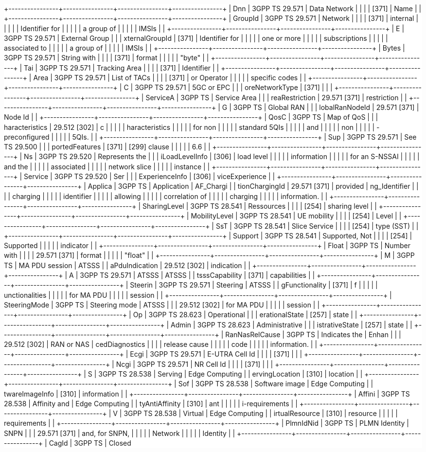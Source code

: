 +----------------+----------------+----------------+----------------+ | Dnn | 3GPP TS 29.571 | Data Network | | | | [371] | Name | | +----------------+----------------+----------------+----------------+ | GroupId | 3GPP TS 29.571 | Network | | | | [371] | internal | | | | | Identifier for | | | | | a group of | | | | | IMSIs | | +----------------+----------------+----------------+----------------+ | E | 3GPP TS 29.571 | External Group | | | xternalGroupId | [371] | Identifier for | | | | | one or more | | | | | subscriptions | | | | | associated to | | | | | a group of | | | | | IMSIs | | +----------------+----------------+----------------+----------------+ | Bytes | 3GPP TS 29.571 | String with | | | | [371] | format | | | | | \"byte\" | | +----------------+----------------+----------------+----------------+ | Tai | 3GPP TS 29.571 | Tracking Area | | | | [371] | Identifier | | +----------------+----------------+----------------+----------------+ | Area | 3GPP TS 29.571 | List of TACs | | | | [371] | or Operator | | | | | specific codes | | +----------------+----------------+----------------+----------------+ | C | 3GPP TS 29.571 | 5GC or EPC | | | oreNetworkType | [371] | | | +----------------+----------------+----------------+----------------+ | ServiceA | 3GPP TS | Service Area | | | reaRestriction | 29.571 [371] | restriction | | +----------------+----------------+----------------+----------------+ | G | 3GPP TS | Global RAN | | | lobalRanNodeId | 29.571 [371] | Node Id | | +----------------+----------------+----------------+----------------+ | QosC | 3GPP TS | Map of QoS | | | haracteristics | 29.512 [302] | c | | | | | haracteristics | | | | | for non | | | | | standard 5QIs | | | | | and | | | | | non | | | | | -preconfigured | | | | | 5QIs. | | +----------------+----------------+----------------+----------------+ | Sup | 3GPP TS 29.571 | See TS 29.500 | | | portedFeatures | [371] | [299] clause | | | | | 6.6 | | +----------------+----------------+----------------+----------------+ | Ns | 3GPP TS 29.520 | Represents the | | | iLoadLevelInfo | [306] | load level | | | | | information | | | | | for an S-NSSAI | | | | | and the | | | | | associated | | | | | network slice | | | | | instance | | +----------------+----------------+----------------+----------------+ | Service | 3GPP TS 29.520 | Ser | | | ExperienceInfo | [306] | viceExperience | | +----------------+----------------+----------------+----------------+ | Applica | 3GPP TS | Application | AF_Chargi | | tionChargingId | 29.571 [371] | provided | ng_Identifier | | | | charging | | | | | identifier | | | | | allowing | | | | | correlation of | | | | | charging | | | | | information. | | +----------------+----------------+----------------+----------------+ | SharingLevel | 3GPP TS 28.541 | Ressources | | | | [254] | sharing level | | +----------------+----------------+----------------+----------------+ | MobilityLevel | 3GPP TS 28.541 | UE mobility | | | | [254] | Level | | +----------------+----------------+----------------+----------------+ | SsT | 3GPP TS 28.541 | Slice Service | | | | [254] | type (SST) | | +----------------+----------------+----------------+----------------+ | Support | 3GPP TS 28.541 | Supported, Not | | | | [254] | Supported | | | | | indicator | | +----------------+----------------+----------------+----------------+ | Float | 3GPP TS | Number with | | | | 29.571 [371] | format | | | | | \"float\" | | +----------------+----------------+----------------+----------------+ | M | 3GPP TS | MA PDU session | ATSSS | | aPduIndication | 29.512 [302] | indication | | +----------------+----------------+----------------+----------------+ | A | 3GPP TS 29.571 | ATSSS | ATSSS | | tsssCapability | [371] | capabilities | | +----------------+----------------+----------------+----------------+ | Steerin | 3GPP TS 29.571 | Steering | ATSSS | | gFunctionality | [371] | f | | | | | unctionalities | | | | | for MA PDU | | | | | session | | +----------------+----------------+----------------+----------------+ | SteeringMode | 3GPP TS | Steering mode | ATSSS | | | 29.512 [302] | for MA PDU | | | | | session | | +----------------+----------------+----------------+----------------+ | Op | 3GPP TS 28.623 | Operational | | | erationalState | [257] | state | | +----------------+----------------+----------------+----------------+ | Admin | 3GPP TS 28.623 | Administrative | | | istrativeState | [257] | state | | +----------------+----------------+----------------+----------------+ | RanNasRelCause | 3GPP TS | Indicates the | Enhan | | | 29.512 [302] | RAN or NAS | cedDiagnostics | | | | release cause | | | | | code | | | | | information. | | +----------------+----------------+----------------+----------------+ | Ecgi | 3GPP TS 29.571 | E-UTRA Cell Id | | | | [371] | | | +----------------+----------------+----------------+----------------+ | Ncgi | 3GPP TS 29.571 | NR Cell Id | | | | [371] | | | +----------------+----------------+----------------+----------------+ | S | 3GPP TS 28.538 | Serving | Edge Computing | | ervingLocation | [310] | location | | +----------------+----------------+----------------+----------------+ | Sof | 3GPP TS 28.538 | Software image | Edge Computing | | twareImageInfo | [310] | information | | +----------------+----------------+----------------+----------------+ | Affini | 3GPP TS 28.538 | Affinity and | Edge Computing | | tyAntiAffinity | [310] | ant | | | | | i-requirements | | +----------------+----------------+----------------+----------------+ | V | 3GPP TS 28.538 | Virtual | Edge Computing | | irtualResource | [310] | resource | | | | | requirements | | +----------------+----------------+----------------+----------------+ | PlmnIdNid | 3GPP TS | PLMN Identity | SNPN | | | 29.571 [371] | and, for SNPN, | | | | | Network | | | | | Identity | | +----------------+----------------+----------------+----------------+ | CagId | 3GPP TS | Closed